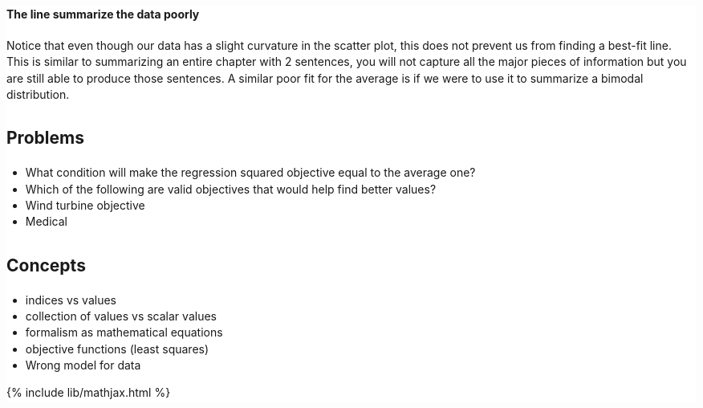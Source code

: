 #### The line summarize the data poorly
Notice that even though our data has a slight curvature in the scatter plot,
this does not prevent us from finding a best-fit line. This is similar to
summarizing an entire chapter with 2 sentences, you will not capture all the
major pieces of information but you are still able to produce those
sentences. A similar poor fit for the average is if we were to use it to summarize
a bimodal distribution.

## Problems
- What condition will make the regression squared objective equal to the average one?
- Which of the following are valid objectives that would help find better values?
- Wind turbine objective
- Medical 

## Concepts
- indices vs values
- collection of values vs scalar values
- formalism as mathematical equations
- objective functions (least squares)
- Wrong model for data

{% include lib/mathjax.html %}
